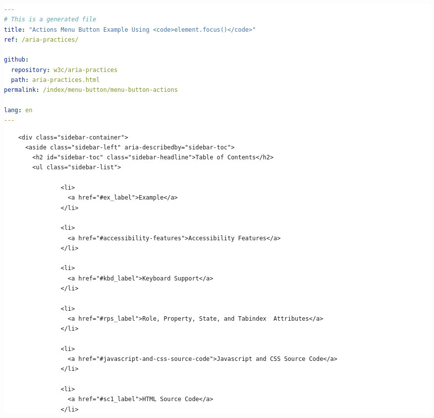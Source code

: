 ```yaml
---
# This is a generated file
title: "Actions Menu Button Example Using <code>element.focus()</code>"
ref: /aria-practices/

github:
  repository: w3c/aria-practices
  path: aria-practices.html
permalink: /index/menu-button/menu-button-actions

lang: en
---
```

<script src="../js/examples.js"></script>
<script src="../js/highlight.pack.js"></script>
<script src="../js/app.js"></script>

<link href="css/menu-button-actions.css" rel="stylesheet" />
<script src="js/menu-button-actions.js" type="text/javascript"></script>


<link rel="stylesheet" href="/assets/styles.css">

<link rel="stylesheet" href="/index/css/github.css">

<div>

        <div class="sidebar-container">
          <aside class="sidebar-left" aria-describedby="sidebar-toc">
            <h2 id="sidebar-toc" class="sidebar-headline">Table of Contents</h2>
            <ul class="sidebar-list">
              
                    <li>
                      <a href="#ex_label">Example</a>
                    </li>
                   
                    <li>
                      <a href="#accessibility-features">Accessibility Features</a>
                    </li>
                   
                    <li>
                      <a href="#kbd_label">Keyboard Support</a>
                    </li>
                   
                    <li>
                      <a href="#rps_label">Role, Property, State, and Tabindex  Attributes</a>
                    </li>
                   
                    <li>
                      <a href="#javascript-and-css-source-code">Javascript and CSS Source Code</a>
                    </li>
                   
                    <li>
                      <a href="#sc1_label">HTML Source Code</a>
                    </li>
                  